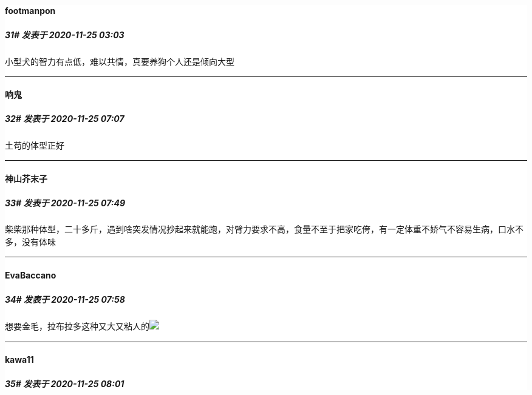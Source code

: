 ####  footmanpon  
##### 31#       发表于 2020-11-25 03:03




小型犬的智力有点低，难以共情，真要养狗个人还是倾向大型







*****

####  响鬼  
##### 32#       发表于 2020-11-25 07:07




土苟的体型正好







*****

####  神山芥末子  
##### 33#       发表于 2020-11-25 07:49




柴柴那种体型，二十多斤，遇到啥突发情况抄起来就能跑，对臂力要求不高，食量不至于把家吃侉，有一定体重不娇气不容易生病，口水不多，没有体味







*****

####  EvaBaccano  
##### 34#       发表于 2020-11-25 07:58




想要金毛，拉布拉多这种又大又粘人的<img src="https://static.saraba1st.com/image/smiley/face2017/074.png" referrerpolicy="no-referrer">







*****

####  kawa11  
##### 35#       发表于 2020-11-25 08:01


